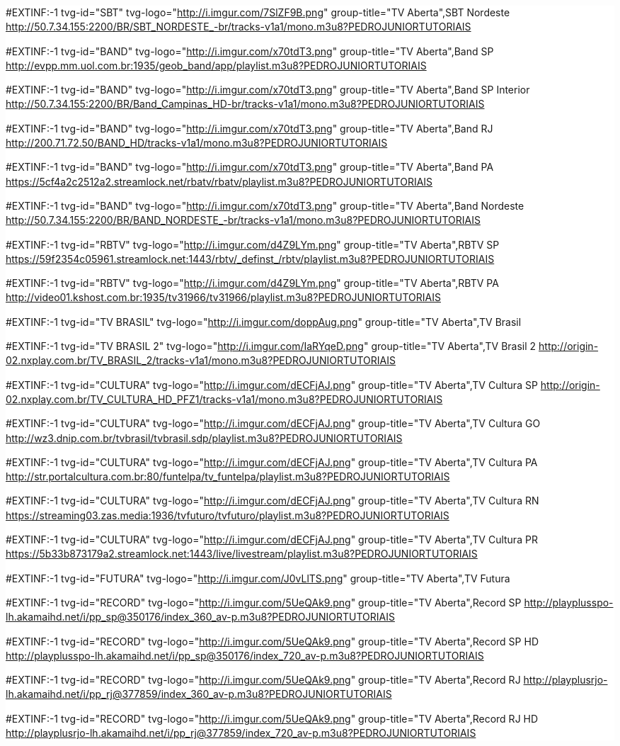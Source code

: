 #EXTINF:-1 tvg-id="SBT" tvg-logo="http://i.imgur.com/7SlZF9B.png" group-title="TV Aberta",SBT Nordeste http://50.7.34.155:2200/BR/SBT_NORDESTE_-br/tracks-v1a1/mono.m3u8?PEDROJUNIORTUTORIAIS

#EXTINF:-1 tvg-id="BAND" tvg-logo="http://i.imgur.com/x70tdT3.png" group-title="TV Aberta",Band SP http://evpp.mm.uol.com.br:1935/geob_band/app/playlist.m3u8?PEDROJUNIORTUTORIAIS

#EXTINF:-1 tvg-id="BAND" tvg-logo="http://i.imgur.com/x70tdT3.png" group-title="TV Aberta",Band SP Interior http://50.7.34.155:2200/BR/Band_Campinas_HD-br/tracks-v1a1/mono.m3u8?PEDROJUNIORTUTORIAIS

#EXTINF:-1 tvg-id="BAND" tvg-logo="http://i.imgur.com/x70tdT3.png" group-title="TV Aberta",Band RJ http://200.71.72.50/BAND_HD/tracks-v1a1/mono.m3u8?PEDROJUNIORTUTORIAIS

#EXTINF:-1 tvg-id="BAND" tvg-logo="http://i.imgur.com/x70tdT3.png" group-title="TV Aberta",Band PA https://5cf4a2c2512a2.streamlock.net/rbatv/rbatv/playlist.m3u8?PEDROJUNIORTUTORIAIS

#EXTINF:-1 tvg-id="BAND" tvg-logo="http://i.imgur.com/x70tdT3.png" group-title="TV Aberta",Band Nordeste http://50.7.34.155:2200/BR/BAND_NORDESTE_-br/tracks-v1a1/mono.m3u8?PEDROJUNIORTUTORIAIS

#EXTINF:-1 tvg-id="RBTV" tvg-logo="http://i.imgur.com/d4Z9LYm.png" group-title="TV Aberta",RBTV SP https://59f2354c05961.streamlock.net:1443/rbtv/_definst_/rbtv/playlist.m3u8?PEDROJUNIORTUTORIAIS

#EXTINF:-1 tvg-id="RBTV" tvg-logo="http://i.imgur.com/d4Z9LYm.png" group-title="TV Aberta",RBTV PA http://video01.kshost.com.br:1935/tv31966/tv31966/playlist.m3u8?PEDROJUNIORTUTORIAIS

#EXTINF:-1 tvg-id="TV BRASIL" tvg-logo="http://i.imgur.com/doppAug.png" group-title="TV Aberta",TV Brasil

#EXTINF:-1 tvg-id="TV BRASIL 2" tvg-logo="http://i.imgur.com/IaRYqeD.png" group-title="TV Aberta",TV Brasil 2 http://origin-02.nxplay.com.br/TV_BRASIL_2/tracks-v1a1/mono.m3u8?PEDROJUNIORTUTORIAIS

#EXTINF:-1 tvg-id="CULTURA" tvg-logo="http://i.imgur.com/dECFjAJ.png" group-title="TV Aberta",TV Cultura SP http://origin-02.nxplay.com.br/TV_CULTURA_HD_PFZ1/tracks-v1a1/mono.m3u8?PEDROJUNIORTUTORIAIS

#EXTINF:-1 tvg-id="CULTURA" tvg-logo="http://i.imgur.com/dECFjAJ.png" group-title="TV Aberta",TV Cultura GO http://wz3.dnip.com.br/tvbrasil/tvbrasil.sdp/playlist.m3u8?PEDROJUNIORTUTORIAIS

#EXTINF:-1 tvg-id="CULTURA" tvg-logo="http://i.imgur.com/dECFjAJ.png" group-title="TV Aberta",TV Cultura PA http://str.portalcultura.com.br:80/funtelpa/tv_funtelpa/playlist.m3u8?PEDROJUNIORTUTORIAIS

#EXTINF:-1 tvg-id="CULTURA" tvg-logo="http://i.imgur.com/dECFjAJ.png" group-title="TV Aberta",TV Cultura RN https://streaming03.zas.media:1936/tvfuturo/tvfuturo/playlist.m3u8?PEDROJUNIORTUTORIAIS

#EXTINF:-1 tvg-id="CULTURA" tvg-logo="http://i.imgur.com/dECFjAJ.png" group-title="TV Aberta",TV Cultura PR https://5b33b873179a2.streamlock.net:1443/live/livestream/playlist.m3u8?PEDROJUNIORTUTORIAIS

#EXTINF:-1 tvg-id="FUTURA" tvg-logo="http://i.imgur.com/J0vLlTS.png" group-title="TV Aberta",TV Futura

#EXTINF:-1 tvg-id="RECORD" tvg-logo="http://i.imgur.com/5UeQAk9.png" group-title="TV Aberta",Record SP http://playplusspo-lh.akamaihd.net/i/pp_sp@350176/index_360_av-p.m3u8?PEDROJUNIORTUTORIAIS

#EXTINF:-1 tvg-id="RECORD" tvg-logo="http://i.imgur.com/5UeQAk9.png" group-title="TV Aberta",Record SP HD http://playplusspo-lh.akamaihd.net/i/pp_sp@350176/index_720_av-p.m3u8?PEDROJUNIORTUTORIAIS

#EXTINF:-1 tvg-id="RECORD" tvg-logo="http://i.imgur.com/5UeQAk9.png" group-title="TV Aberta",Record RJ http://playplusrjo-lh.akamaihd.net/i/pp_rj@377859/index_360_av-p.m3u8?PEDROJUNIORTUTORIAIS

#EXTINF:-1 tvg-id="RECORD" tvg-logo="http://i.imgur.com/5UeQAk9.png" group-title="TV Aberta",Record RJ HD http://playplusrjo-lh.akamaihd.net/i/pp_rj@377859/index_720_av-p.m3u8?PEDROJUNIORTUTORIAIS
